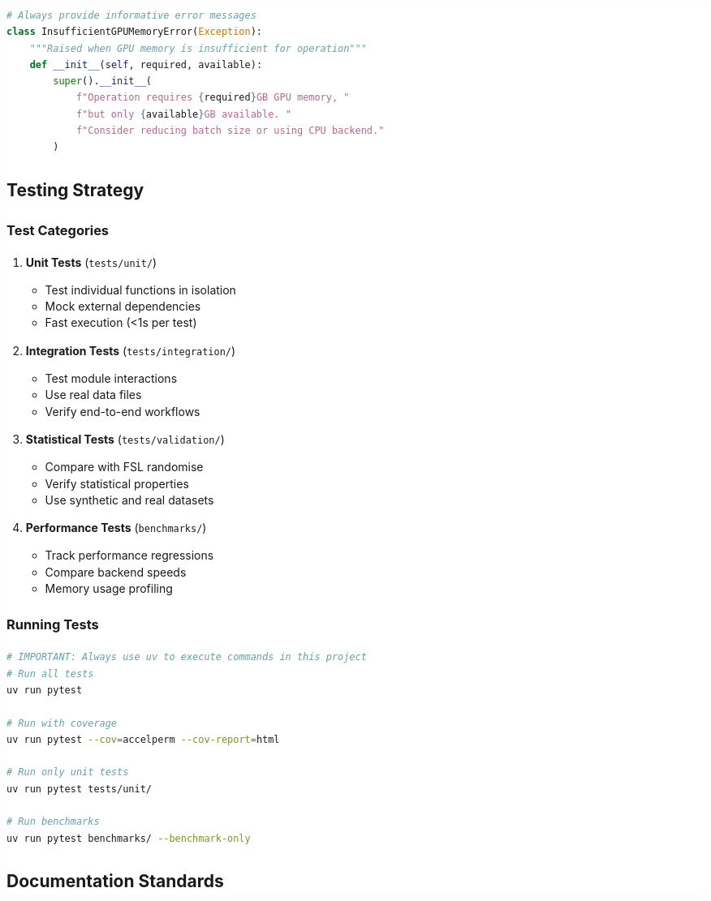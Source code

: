 ```python
# Always provide informative error messages
class InsufficientGPUMemoryError(Exception):
    """Raised when GPU memory is insufficient for operation"""
    def __init__(self, required, available):
        super().__init__(
            f"Operation requires {required}GB GPU memory, "
            f"but only {available}GB available. "
            f"Consider reducing batch size or using CPU backend."
        )
```

## Testing Strategy

### Test Categories
1. **Unit Tests** (`tests/unit/`)
   - Test individual functions in isolation
   - Mock external dependencies
   - Fast execution (<1s per test)

2. **Integration Tests** (`tests/integration/`)
   - Test module interactions
   - Use real data files
   - Verify end-to-end workflows

3. **Statistical Tests** (`tests/validation/`)
   - Compare with FSL randomise
   - Verify statistical properties
   - Use synthetic and real datasets

4. **Performance Tests** (`benchmarks/`)
   - Track performance regressions
   - Compare backend speeds
   - Memory usage profiling

### Running Tests
```bash
# IMPORTANT: Always use uv to execute commands in this project
# Run all tests
uv run pytest

# Run with coverage
uv run pytest --cov=accelperm --cov-report=html

# Run only unit tests
uv run pytest tests/unit/

# Run benchmarks
uv run pytest benchmarks/ --benchmark-only
```

## Documentation Standards

